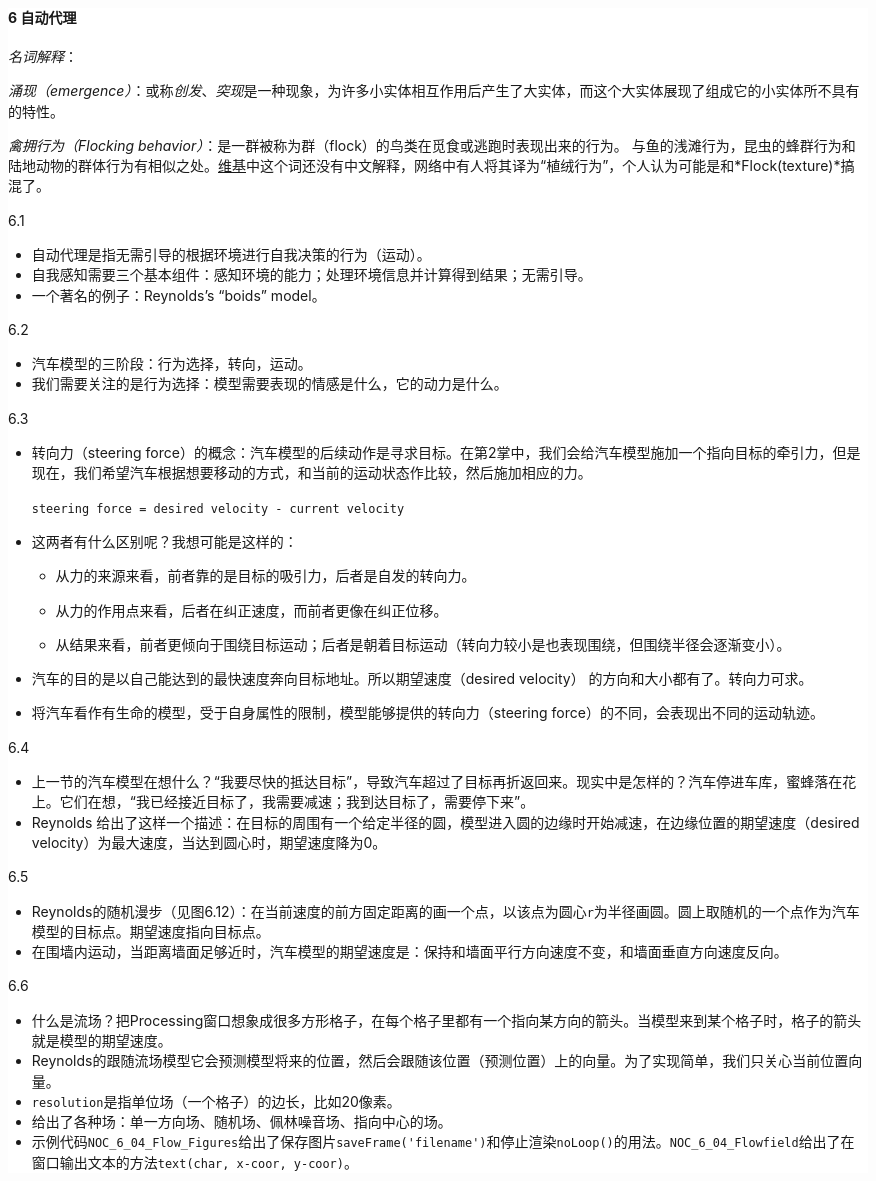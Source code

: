 #### 6 自动代理

*名词解释*：

*涌现（emergence）*：或称*创发*、*突现*是一种现象，为许多小实体相互作用后产生了大实体，而这个大实体展现了组成它的小实体所不具有的特性。

*禽拥行为（Flocking behavior）*：是一群被称为群（flock）的鸟类在觅食或逃跑时表现出来的行为。 与鱼的浅滩行为，昆虫的蜂群行为和陆地动物的群体行为有相似之处。[维基](https://en.wikipedia.org/wiki/Flocking_(behavior))中这个词还没有中文解释，网络中有人将其译为“植绒行为”，个人认为可能是和*Flock(texture)*搞混了。

6.1

* 自动代理是指无需引导的根据环境进行自我决策的行为（运动）。
* 自我感知需要三个基本组件：感知环境的能力；处理环境信息并计算得到结果；无需引导。
* 一个著名的例子：Reynolds’s “boids” model。

6.2

* 汽车模型的三阶段：行为选择，转向，运动。
* 我们需要关注的是行为选择：模型需要表现的情感是什么，它的动力是什么。

6.3

* 转向力（steering force）的概念：汽车模型的后续动作是寻求目标。在第2掌中，我们会给汽车模型施加一个指向目标的牵引力，但是现在，我们希望汽车根据想要移动的方式，和当前的运动状态作比较，然后施加相应的力。

  `steering force = desired velocity - current velocity`

* 这两者有什么区别呢？我想可能是这样的：

  * 从力的来源来看，前者靠的是目标的吸引力，后者是自发的转向力。
  * 从力的作用点来看，后者在纠正速度，而前者更像在纠正位移。

  * 从结果来看，前者更倾向于围绕目标运动；后者是朝着目标运动（转向力较小是也表现围绕，但围绕半径会逐渐变小）。

  

* 汽车的目的是以自己能达到的最快速度奔向目标地址。所以期望速度（desired velocity） 的方向和大小都有了。转向力可求。

* 将汽车看作有生命的模型，受于自身属性的限制，模型能够提供的转向力（steering force）的不同，会表现出不同的运动轨迹。

6.4

* 上一节的汽车模型在想什么？“我要尽快的抵达目标”，导致汽车超过了目标再折返回来。现实中是怎样的？汽车停进车库，蜜蜂落在花上。它们在想，“我已经接近目标了，我需要减速；我到达目标了，需要停下来”。
* Reynolds 给出了这样一个描述：在目标的周围有一个给定半径的圆，模型进入圆的边缘时开始减速，在边缘位置的期望速度（desired velocity）为最大速度，当达到圆心时，期望速度降为0。

6.5

* Reynolds的随机漫步（见图6.12）：在当前速度的前方固定距离的画一个点，以该点为圆心`r`为半径画圆。圆上取随机的一个点作为汽车模型的目标点。期望速度指向目标点。
* 在围墙内运动，当距离墙面足够近时，汽车模型的期望速度是：保持和墙面平行方向速度不变，和墙面垂直方向速度反向。

6.6

* 什么是流场？把Processing窗口想象成很多方形格子，在每个格子里都有一个指向某方向的箭头。当模型来到某个格子时，格子的箭头就是模型的期望速度。
* Reynolds的跟随流场模型它会预测模型将来的位置，然后会跟随该位置（预测位置）上的向量。为了实现简单，我们只关心当前位置向量。
* `resolution`是指单位场（一个格子）的边长，比如20像素。
* 给出了各种场：单一方向场、随机场、佩林噪音场、指向中心的场。
* 示例代码`NOC_6_04_Flow_Figures`给出了保存图片`saveFrame('filename')`和停止渲染`noLoop()`的用法。`NOC_6_04_Flowfield`给出了在窗口输出文本的方法`text(char, x-coor, y-coor)`。
